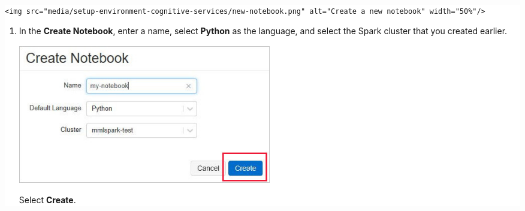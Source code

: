     <img src="media/setup-environment-cognitive-services/new-notebook.png" alt="Create a new notebook" width="50%"/>

1. In the **Create Notebook**, enter a name, select **Python** as the language, and select the Spark cluster that you created earlier.

    <img src="media/setup-environment-cognitive-services/databricks-notebook-details.jpg" alt="New notebook details" width="50%"/>

    Select **Create**.

